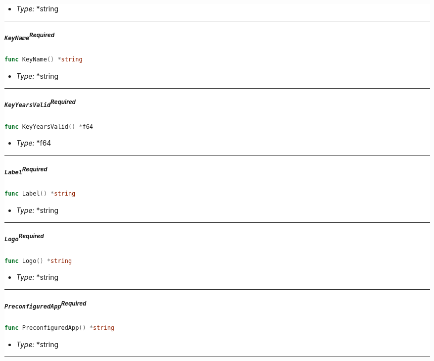 - *Type:* *string

---

##### `KeyName`<sup>Required</sup> <a name="KeyName" id="@cdktf/provider-okta.appSaml.AppSaml.property.keyName"></a>

```go
func KeyName() *string
```

- *Type:* *string

---

##### `KeyYearsValid`<sup>Required</sup> <a name="KeyYearsValid" id="@cdktf/provider-okta.appSaml.AppSaml.property.keyYearsValid"></a>

```go
func KeyYearsValid() *f64
```

- *Type:* *f64

---

##### `Label`<sup>Required</sup> <a name="Label" id="@cdktf/provider-okta.appSaml.AppSaml.property.label"></a>

```go
func Label() *string
```

- *Type:* *string

---

##### `Logo`<sup>Required</sup> <a name="Logo" id="@cdktf/provider-okta.appSaml.AppSaml.property.logo"></a>

```go
func Logo() *string
```

- *Type:* *string

---

##### `PreconfiguredApp`<sup>Required</sup> <a name="PreconfiguredApp" id="@cdktf/provider-okta.appSaml.AppSaml.property.preconfiguredApp"></a>

```go
func PreconfiguredApp() *string
```

- *Type:* *string

---
